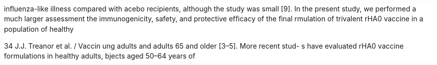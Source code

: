  inﬂuenza-like
 illness
 compared
 with
acebo
 recipients,
 although
 the
 study
 was
 small
 [9].
In
 the
 present
 study,
 we
 performed
 a
 much
 larger
 assessment
 the
 immunogenicity,
 safety,
 and
 protective
 efﬁcacy
 of
 the
 ﬁnal
rmulation of trivalent rHA0 vaccine in a population of healthy

34
J.J.
 Treanor
 et
 al.
 / Vaccin
ung
 adults
 and
 adults
 65
 and
 older
 [3–5].
 More
 recent
 stud-
s
 have
 evaluated
 rHA0
 vaccine
 formulations
 in
 healthy
 adults,
bjects
 aged
 50–64
 years
 of